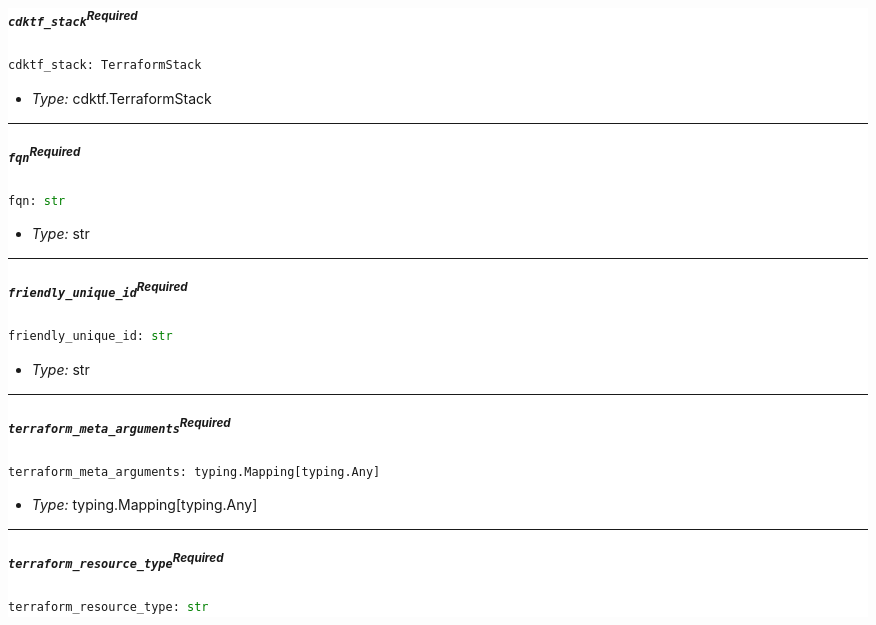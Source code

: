 
##### `cdktf_stack`<sup>Required</sup> <a name="cdktf_stack" id="@cdktf/provider-opentelekomcloud.cfwBlacklistWhitelistRuleV1.CfwBlacklistWhitelistRuleV1.property.cdktfStack"></a>

```python
cdktf_stack: TerraformStack
```

- *Type:* cdktf.TerraformStack

---

##### `fqn`<sup>Required</sup> <a name="fqn" id="@cdktf/provider-opentelekomcloud.cfwBlacklistWhitelistRuleV1.CfwBlacklistWhitelistRuleV1.property.fqn"></a>

```python
fqn: str
```

- *Type:* str

---

##### `friendly_unique_id`<sup>Required</sup> <a name="friendly_unique_id" id="@cdktf/provider-opentelekomcloud.cfwBlacklistWhitelistRuleV1.CfwBlacklistWhitelistRuleV1.property.friendlyUniqueId"></a>

```python
friendly_unique_id: str
```

- *Type:* str

---

##### `terraform_meta_arguments`<sup>Required</sup> <a name="terraform_meta_arguments" id="@cdktf/provider-opentelekomcloud.cfwBlacklistWhitelistRuleV1.CfwBlacklistWhitelistRuleV1.property.terraformMetaArguments"></a>

```python
terraform_meta_arguments: typing.Mapping[typing.Any]
```

- *Type:* typing.Mapping[typing.Any]

---

##### `terraform_resource_type`<sup>Required</sup> <a name="terraform_resource_type" id="@cdktf/provider-opentelekomcloud.cfwBlacklistWhitelistRuleV1.CfwBlacklistWhitelistRuleV1.property.terraformResourceType"></a>

```python
terraform_resource_type: str
```
